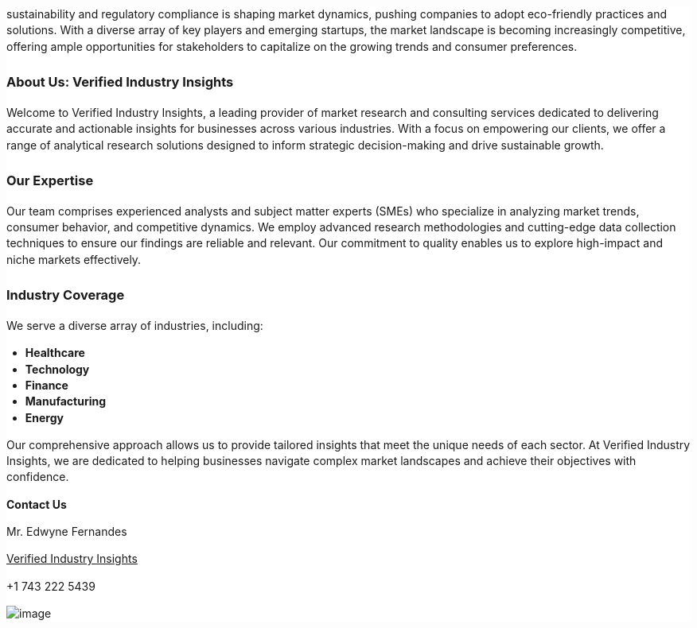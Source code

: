 sustainability and regulatory compliance is shaping market dynamics, pushing companies to adopt eco-friendly practices and solutions. With a diverse array of key players and emerging startups, the market landscape is becoming increasingly competitive, offering ample opportunities for stakeholders to capitalize on the growing trends and consumer preferences.</p><h3>About Us: Verified Industry Insights</h3><p>Welcome to Verified Industry Insights, a leading provider of market research and consulting services dedicated to delivering accurate and actionable insights for businesses across various industries. With a focus on empowering our clients, we offer a range of analytical research solutions designed to inform strategic decision-making and drive sustainable growth.</p><h3>Our Expertise</h3><p>Our team comprises experienced analysts and subject matter experts (SMEs) who specialize in analyzing market trends, consumer behavior, and competitive dynamics. We employ advanced research methodologies and cutting-edge data collection techniques to ensure our findings are reliable and relevant. Our commitment to quality enables us to explore high-impact and niche markets effectively.</p><h3>Industry Coverage</h3><p>We serve a diverse array of industries, including:</p><ul><li><strong>Healthcare</strong></li><li><strong>Technology</strong></li><li><strong>Finance</strong></li><li><strong>Manufacturing</strong></li><li><strong>Energy</strong></li></ul><p>Our comprehensive approach allows us to provide tailored insights that meet the unique needs of each sector. At Verified Industry Insights, we are dedicated to helping businesses navigate complex market landscapes and achieve their objectives with confidence.</p><p><strong>Contact Us</strong></p><p>Mr. Edwyne Fernandes</p><p><a href="https://www.verifiedindustryinsights.com/">Verified Industry Insights</a></p><p>+1 743 222 5439</p>
![image](https://github.com/user-attachments/assets/76a92cce-95c4-4459-92b1-56aad0fcae09)
